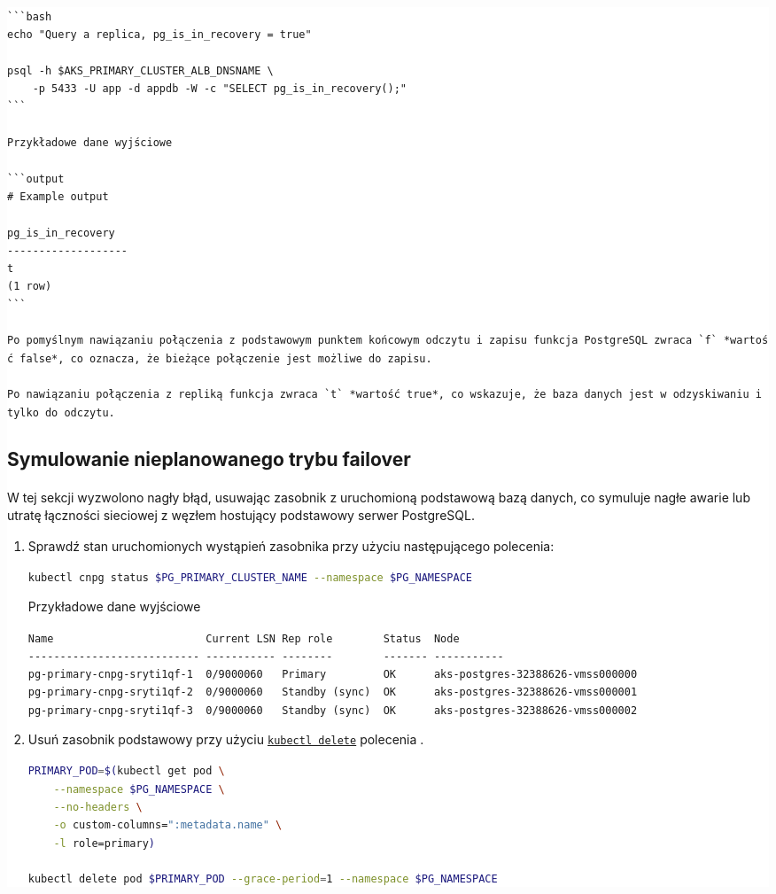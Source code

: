     ```bash
    echo "Query a replica, pg_is_in_recovery = true"
    
    psql -h $AKS_PRIMARY_CLUSTER_ALB_DNSNAME \
        -p 5433 -U app -d appdb -W -c "SELECT pg_is_in_recovery();"
    ```

    Przykładowe dane wyjściowe

    ```output
    # Example output
    
    pg_is_in_recovery
    -------------------
    t
    (1 row)
    ```

    Po pomyślnym nawiązaniu połączenia z podstawowym punktem końcowym odczytu i zapisu funkcja PostgreSQL zwraca `f` *wartość false*, co oznacza, że bieżące połączenie jest możliwe do zapisu.

    Po nawiązaniu połączenia z repliką funkcja zwraca `t` *wartość true*, co wskazuje, że baza danych jest w odzyskiwaniu i tylko do odczytu.

## Symulowanie nieplanowanego trybu failover

W tej sekcji wyzwolono nagły błąd, usuwając zasobnik z uruchomioną podstawową bazą danych, co symuluje nagłe awarie lub utratę łączności sieciowej z węzłem hostujący podstawowy serwer PostgreSQL.

1. Sprawdź stan uruchomionych wystąpień zasobnika przy użyciu następującego polecenia:

    ```bash
    kubectl cnpg status $PG_PRIMARY_CLUSTER_NAME --namespace $PG_NAMESPACE
    ```

    Przykładowe dane wyjściowe

    ```output
    Name                        Current LSN Rep role        Status  Node
    --------------------------- ----------- --------        ------- -----------
    pg-primary-cnpg-sryti1qf-1  0/9000060   Primary         OK      aks-postgres-32388626-vmss000000
    pg-primary-cnpg-sryti1qf-2  0/9000060   Standby (sync)  OK      aks-postgres-32388626-vmss000001
    pg-primary-cnpg-sryti1qf-3  0/9000060   Standby (sync)  OK      aks-postgres-32388626-vmss000002
    ```

1. Usuń zasobnik podstawowy przy użyciu [`kubectl delete`][kubectl-delete] polecenia .

    ```bash
    PRIMARY_POD=$(kubectl get pod \
        --namespace $PG_NAMESPACE \
        --no-headers \
        -o custom-columns=":metadata.name" \
        -l role=primary)
    
    kubectl delete pod $PRIMARY_POD --grace-period=1 --namespace $PG_NAMESPACE
    ```


[helm-upgrade]: https://helm.sh/docs/helm/helm_upgrade/
[create-infrastructure]: ./create-postgresql-ha.md
[kubectl-create-secret]: https://kubernetes.io/docs/reference/kubectl/generated/kubectl_create/kubectl_create_secret/
[kubectl-get]: https://kubernetes.io/docs/reference/kubectl/generated/kubectl_get/
[kubectl-apply]: https://kubernetes.io/docs/reference/kubectl/generated/kubectl_apply/
[helm-repo-add]: https://helm.sh/docs/helm/helm_repo_add/
[az-aks-show]: /cli/azure/aks#az_aks_show
[az-identity-federated-credential-create]: /cli/azure/identity/federated-credential#az_identity_federated_credential_create
[cluster-crd]: https://cloudnative-pg.io/documentation/1.23/cloudnative-pg.v1/#postgresql-cnpg-io-v1-ClusterSpec
[kubectl-describe]: https://kubernetes.io/docs/reference/kubectl/generated/kubectl_describe/
[az-storage-blob-list]: /cli/azure/storage/blob/#az_storage_blob_list
[az-identity-federated-credential-delete]: /cli/azure/identity/federated-credential#az_identity_federated_credential_delete
[kubectl-delete]: https://kubernetes.io/docs/reference/kubectl/generated/kubectl_delete/
[az-group-delete]: /cli/azure/group#az_group_delete
[what-is-aks]: ./what-is-aks.md
